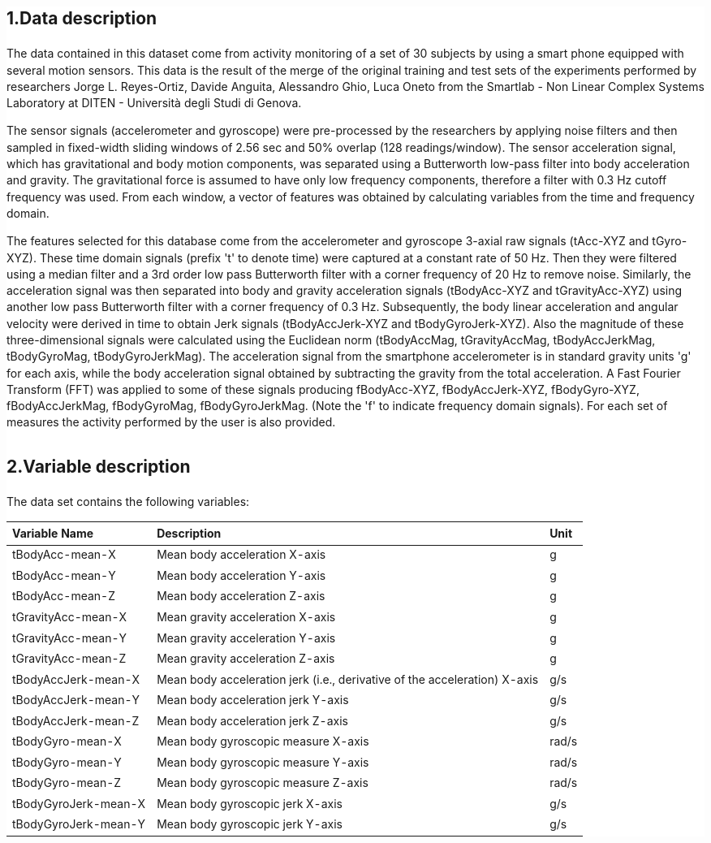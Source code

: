 ## 1.Data description
The data contained in this dataset come from activity monitoring of a set of 30 subjects by using a smart phone equipped with several motion sensors. This data is the result of the merge of the original training and test sets of the experiments performed by researchers Jorge L. Reyes-Ortiz, Davide Anguita, Alessandro Ghio, Luca Oneto from the
Smartlab - Non Linear Complex Systems Laboratory at DITEN - Università degli Studi di Genova.


The sensor signals (accelerometer and gyroscope) were pre-processed by the researchers by applying noise filters and then sampled in fixed-width sliding windows of 2.56 sec and 50% overlap (128 readings/window). The sensor acceleration signal, which has gravitational and body motion components, was separated using a Butterworth low-pass filter into body acceleration and gravity. The gravitational force is assumed to have only low frequency components, therefore a filter with 0.3 Hz cutoff frequency was used. From each window, a vector of features was obtained by calculating variables from the time and frequency domain.


The features selected for this database come from the accelerometer and gyroscope 3-axial raw signals (tAcc-XYZ and tGyro-XYZ). These time domain signals (prefix 't' to denote time) were captured at a constant rate of 50 Hz. Then they were filtered using a median filter and a 3rd order low pass Butterworth filter with a corner frequency of 20 Hz to remove noise. Similarly, the acceleration signal was then separated into body and gravity acceleration signals (tBodyAcc-XYZ and tGravityAcc-XYZ) using another low pass Butterworth filter with a corner frequency of 0.3 Hz. 
Subsequently, the body linear acceleration and angular velocity were derived in time to obtain Jerk signals (tBodyAccJerk-XYZ and tBodyGyroJerk-XYZ). Also the magnitude of these three-dimensional signals were calculated using the Euclidean norm (tBodyAccMag, tGravityAccMag, tBodyAccJerkMag, tBodyGyroMag, tBodyGyroJerkMag). The acceleration signal from the smartphone accelerometer is in standard gravity units 'g' for each axis, while the body acceleration signal obtained by subtracting the gravity from the total acceleration. 
A Fast Fourier Transform (FFT) was applied to some of these signals producing fBodyAcc-XYZ, fBodyAccJerk-XYZ, fBodyGyro-XYZ, fBodyAccJerkMag, fBodyGyroMag, fBodyGyroJerkMag. (Note the 'f' to indicate frequency domain signals). 
For each set of measures the activity performed by the user is also provided. 




## 2.Variable description

The data set contains the following variables:

Variable Name|Description|Unit|
|:-------------- |:---------------- |:---------|
|tBodyAcc-mean-X |Mean body acceleration X-axis |g|
|tBodyAcc-mean-Y|Mean body acceleration Y-axis |g|
|tBodyAcc-mean-Z|Mean body acceleration Z-axis |g|
|tGravityAcc-mean-X|Mean gravity acceleration X-axis |g
|tGravityAcc-mean-Y|Mean gravity acceleration Y-axis |g
|tGravityAcc-mean-Z|Mean gravity acceleration Z-axis |  g   
|tBodyAccJerk-mean-X|Mean body acceleration jerk (i.e., derivative of the acceleration) X-axis |g/s
|tBodyAccJerk-mean-Y|Mean body acceleration jerk Y-axis |g/s
|tBodyAccJerk-mean-Z|Mean body acceleration jerk Z-axis|g/s
|tBodyGyro-mean-X|Mean body gyroscopic measure X-axis |rad/s
|tBodyGyro-mean-Y|Mean body gyroscopic measure Y-axis|rad/s
|tBodyGyro-mean-Z|Mean body gyroscopic measure Z-axis |rad/s
|tBodyGyroJerk-mean-X|Mean body gyroscopic jerk X-axis |g/s
|tBodyGyroJerk-mean-Y|Mean body gyroscopic jerk Y-axis |g/s